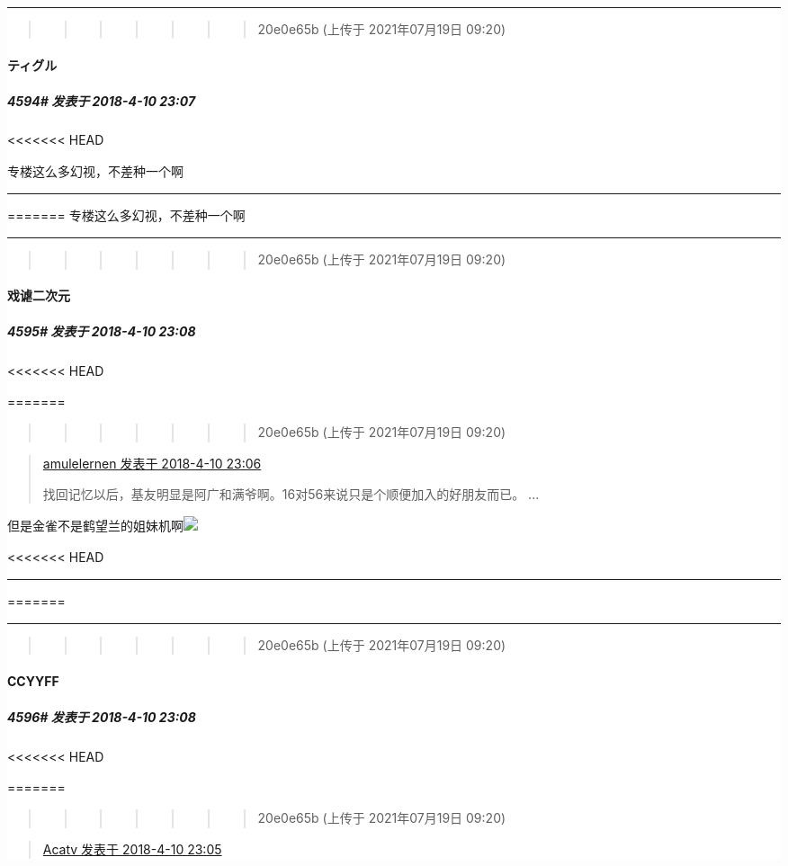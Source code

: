 
*****
>>>>>>> 20e0e65b (上传于 2021年07月19日 09:20)

####  ティグル  
##### 4594#       发表于 2018-4-10 23:07


<<<<<<< HEAD


专楼这么多幻视，不差种一个啊







*****
=======
专楼这么多幻视，不差种一个啊


*****
>>>>>>> 20e0e65b (上传于 2021年07月19日 09:20)

####  戏谑二次元  
##### 4595#       发表于 2018-4-10 23:08


<<<<<<< HEAD

=======
>>>>>>> 20e0e65b (上传于 2021年07月19日 09:20)
<blockquote><a href="httphttps://bbs.saraba1st.com/2b/forum.php?mod=redirect&amp;goto=findpost&amp;pid=39161753&amp;ptid=1597675" target="_blank">amulelernen 发表于 2018-4-10 23:06</a>

找回记忆以后，基友明显是阿广和满爷啊。16对56来说只是个顺便加入的好朋友而已。 ...</blockquote>
但是金雀不是鹤望兰的姐妹机啊<img src="https://static.saraba1st.com/image/smiley/face2017/067.png" referrerpolicy="no-referrer">


<<<<<<< HEAD





*****
=======
*****
>>>>>>> 20e0e65b (上传于 2021年07月19日 09:20)

####  CCYYFF  
##### 4596#       发表于 2018-4-10 23:08


<<<<<<< HEAD

=======
>>>>>>> 20e0e65b (上传于 2021年07月19日 09:20)
<blockquote><a href="httphttps://bbs.saraba1st.com/2b/forum.php?mod=redirect&amp;goto=findpost&amp;pid=39161734&amp;ptid=1597675" target="_blank">Acatv 发表于 2018-4-10 23:05</a>

